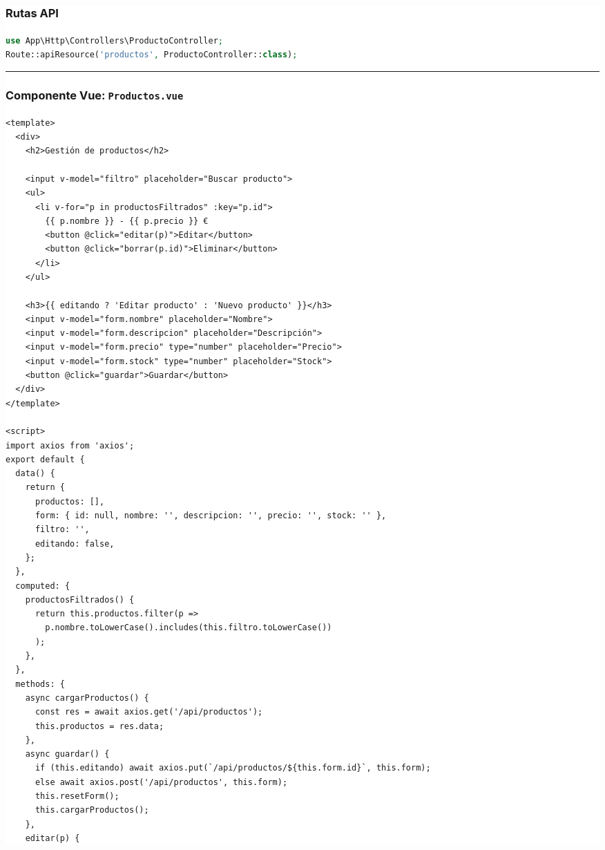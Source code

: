 
### Rutas API

```php
use App\Http\Controllers\ProductoController;
Route::apiResource('productos', ProductoController::class);
```

---

### Componente Vue: `Productos.vue`

```vue
<template>
  <div>
    <h2>Gestión de productos</h2>

    <input v-model="filtro" placeholder="Buscar producto">
    <ul>
      <li v-for="p in productosFiltrados" :key="p.id">
        {{ p.nombre }} - {{ p.precio }} € 
        <button @click="editar(p)">Editar</button>
        <button @click="borrar(p.id)">Eliminar</button>
      </li>
    </ul>

    <h3>{{ editando ? 'Editar producto' : 'Nuevo producto' }}</h3>
    <input v-model="form.nombre" placeholder="Nombre">
    <input v-model="form.descripcion" placeholder="Descripción">
    <input v-model="form.precio" type="number" placeholder="Precio">
    <input v-model="form.stock" type="number" placeholder="Stock">
    <button @click="guardar">Guardar</button>
  </div>
</template>

<script>
import axios from 'axios';
export default {
  data() {
    return {
      productos: [],
      form: { id: null, nombre: '', descripcion: '', precio: '', stock: '' },
      filtro: '',
      editando: false,
    };
  },
  computed: {
    productosFiltrados() {
      return this.productos.filter(p =>
        p.nombre.toLowerCase().includes(this.filtro.toLowerCase())
      );
    },
  },
  methods: {
    async cargarProductos() {
      const res = await axios.get('/api/productos');
      this.productos = res.data;
    },
    async guardar() {
      if (this.editando) await axios.put(`/api/productos/${this.form.id}`, this.form);
      else await axios.post('/api/productos', this.form);
      this.resetForm();
      this.cargarProductos();
    },
    editar(p) {
```